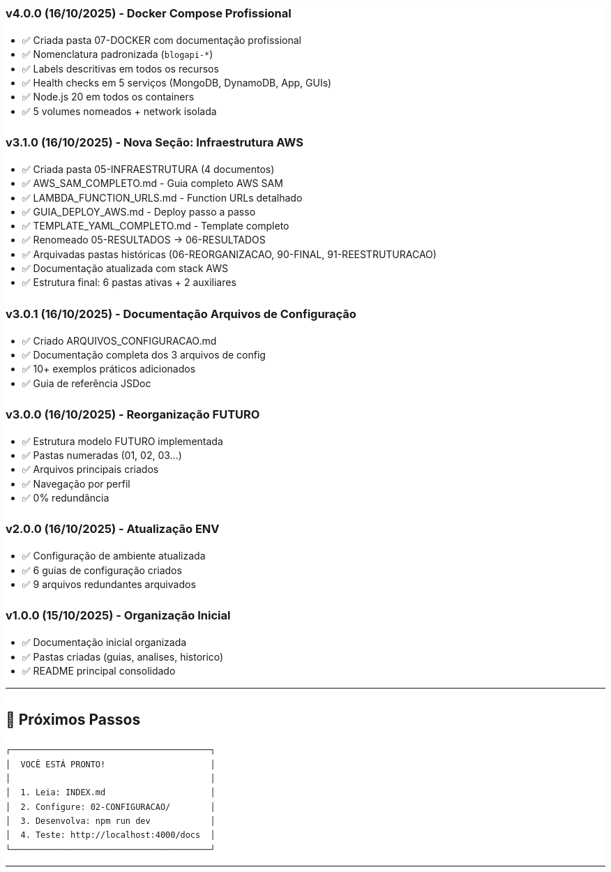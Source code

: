 ### v4.0.0 (16/10/2025) - Docker Compose Profissional
- ✅ Criada pasta 07-DOCKER com documentação profissional
- ✅ Nomenclatura padronizada (`blogapi-*`)
- ✅ Labels descritivas em todos os recursos
- ✅ Health checks em 5 serviços (MongoDB, DynamoDB, App, GUIs)
- ✅ Node.js 20 em todos os containers
- ✅ 5 volumes nomeados + network isolada

### v3.1.0 (16/10/2025) - Nova Seção: Infraestrutura AWS
- ✅ Criada pasta 05-INFRAESTRUTURA (4 documentos)
- ✅ AWS_SAM_COMPLETO.md - Guia completo AWS SAM
- ✅ LAMBDA_FUNCTION_URLS.md - Function URLs detalhado
- ✅ GUIA_DEPLOY_AWS.md - Deploy passo a passo
- ✅ TEMPLATE_YAML_COMPLETO.md - Template completo
- ✅ Renomeado 05-RESULTADOS → 06-RESULTADOS
- ✅ Arquivadas pastas históricas (06-REORGANIZACAO, 90-FINAL, 91-REESTRUTURACAO)
- ✅ Documentação atualizada com stack AWS
- ✅ Estrutura final: 6 pastas ativas + 2 auxiliares

### v3.0.1 (16/10/2025) - Documentação Arquivos de Configuração
- ✅ Criado ARQUIVOS_CONFIGURACAO.md
- ✅ Documentação completa dos 3 arquivos de config
- ✅ 10+ exemplos práticos adicionados
- ✅ Guia de referência JSDoc

### v3.0.0 (16/10/2025) - Reorganização FUTURO
- ✅ Estrutura modelo FUTURO implementada
- ✅ Pastas numeradas (01, 02, 03...)
- ✅ Arquivos principais criados
- ✅ Navegação por perfil
- ✅ 0% redundância

### v2.0.0 (16/10/2025) - Atualização ENV
- ✅ Configuração de ambiente atualizada
- ✅ 6 guias de configuração criados
- ✅ 9 arquivos redundantes arquivados

### v1.0.0 (15/10/2025) - Organização Inicial
- ✅ Documentação inicial organizada
- ✅ Pastas criadas (guias, analises, historico)
- ✅ README principal consolidado

---

## 🎉 Próximos Passos

```
┌────────────────────────────────────────┐
│  VOCÊ ESTÁ PRONTO!                     │
│                                        │
│  1. Leia: INDEX.md                     │
│  2. Configure: 02-CONFIGURACAO/        │
│  3. Desenvolva: npm run dev            │
│  4. Teste: http://localhost:4000/docs  │
└────────────────────────────────────────┘
```

---